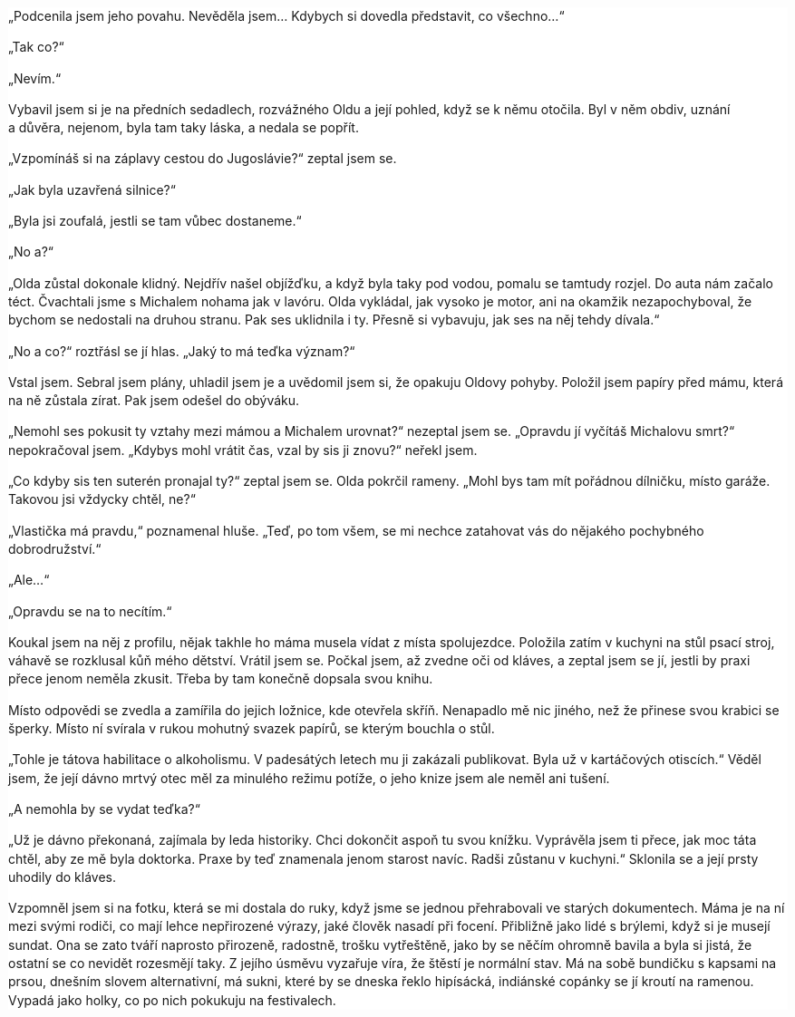 „Podcenila jsem jeho povahu. Nevěděla jsem… Kdybych si dovedla představit, co všechno…“

„Tak co?“

„Nevím.“

Vybavil jsem si je na předních sedadlech, rozvážného Oldu a její pohled, když se k němu otočila. Byl v něm obdiv, uznání a důvěra, nejenom, byla tam taky láska, a nedala se popřít.

„Vzpomínáš si na záplavy cestou do Jugoslávie?“ zeptal jsem se.

„Jak byla uzavřená silnice?“

„Byla jsi zoufalá, jestli se tam vůbec dostaneme.“

„No a?“

„Olda zůstal dokonale klidný. Nejdřív našel objížďku, a když byla taky pod vodou, pomalu se tamtudy rozjel. Do auta nám začalo téct. Čvachtali jsme s Michalem nohama jak v lavóru. Olda vykládal, jak vysoko je motor, ani na okamžik nezapochyboval, že bychom se nedostali na druhou stranu. Pak ses uklidnila i ty. Přesně si vybavuju, jak ses na něj tehdy dívala.“

„No a co?“ roztřásl se jí hlas. „Jaký to má teďka význam?“

Vstal jsem. Sebral jsem plány, uhladil jsem je a uvědomil jsem si, že opakuju Oldovy pohyby. Položil jsem papíry před mámu, která na ně zůstala zírat. Pak jsem odešel do obýváku.

„Nemohl ses pokusit ty vztahy mezi mámou a Michalem urovnat?“ nezeptal jsem se. „Opravdu jí vyčítáš Michalovu smrt?“ nepokračoval jsem. „Kdybys mohl vrátit čas, vzal by sis ji znovu?“ neřekl jsem.

„Co kdyby sis ten suterén pronajal ty?“ zeptal jsem se. Olda pokrčil rameny. „Mohl bys tam mít pořádnou dílničku, místo garáže. Takovou jsi vždycky chtěl, ne?“

„Vlastička má pravdu,“ poznamenal hluše. „Teď, po tom všem, se mi nechce zatahovat vás do nějakého pochybného dobrodružství.“

„Ale…“

„Opravdu se na to necítím.“

Koukal jsem na něj z profilu, nějak takhle ho máma musela vídat z místa spolujezdce. Položila zatím v kuchyni na stůl psací stroj, váhavě se rozklusal kůň mého dětství. Vrátil jsem se. Počkal jsem, až zvedne oči od kláves, a zeptal jsem se jí, jestli by praxi přece jenom neměla zkusit. Třeba by tam konečně dopsala svou knihu.

Místo odpovědi se zvedla a zamířila do jejich ložnice, kde otevřela skříň. Nenapadlo mě nic jiného, než že přinese svou krabici se šperky. Místo ní svírala v rukou mohutný svazek papírů, se kterým bouchla o stůl.

„Tohle je tátova habilitace o alkoholismu. V padesátých letech mu ji zakázali publikovat. Byla už v kartáčových otiscích.“ Věděl jsem, že její dávno mrtvý otec měl za minulého režimu potíže, o jeho knize jsem ale neměl ani tušení.

„A nemohla by se vydat teďka?“

„Už je dávno překonaná, zajímala by leda historiky. Chci dokončit aspoň tu svou knížku. Vyprávěla jsem ti přece, jak moc táta chtěl, aby ze mě byla doktorka. Praxe by teď znamenala jenom starost navíc. Radši zůstanu v kuchyni.“ Sklonila se a její prsty uhodily do kláves.

Vzpomněl jsem si na fotku, která se mi dostala do ruky, když jsme se jednou přehrabovali ve starých dokumentech. Máma je na ní mezi svými rodiči, co mají lehce nepřirozené výrazy, jaké člověk nasadí při focení. Přibližně jako lidé s brýlemi, když si je musejí sundat. Ona se zato tváří naprosto přirozeně, radostně, trošku vytřeštěně, jako by se něčím ohromně bavila a byla si jistá, že ostatní se co nevidět rozesmějí taky. Z jejího úsměvu vyzařuje víra, že štěstí je normální stav. Má na sobě bundičku s kapsami na prsou, dnešním slovem alternativní, má sukni, které by se dneska řeklo hipísácká, indiánské copánky se jí kroutí na ramenou. Vypadá jako holky, co po nich pokukuju na festivalech.
